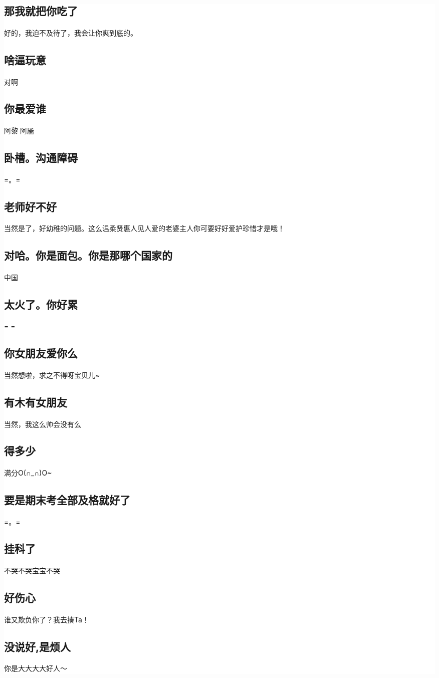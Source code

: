 ## 那我就把你吃了
好的，我迫不及待了，我会让你爽到底的。

## 啥逼玩意
对啊

## 你最爱谁
阿黎   阿靥

## 卧槽。沟通障碍
=。=

## 老师好不好
当然是了，好幼稚的问题。这么温柔贤惠人见人爱的老婆主人你可要好好爱护珍惜才是哦！

## 对哈。你是面包。你是那哪个国家的
中国

## 太火了。你好累
= =

## 你女朋友爱你么
当然想啦，求之不得呀宝贝儿~

## 有木有女朋友
当然，我这么帅会没有么

## 得多少
满分O(∩_∩)O~

## 要是期末考全部及格就好了
=。=

## 挂科了
不哭不哭宝宝不哭

## 好伤心
谁又欺负你了？我去揍Ta！

## 没说好,是烦人
你是大大大大好人～
